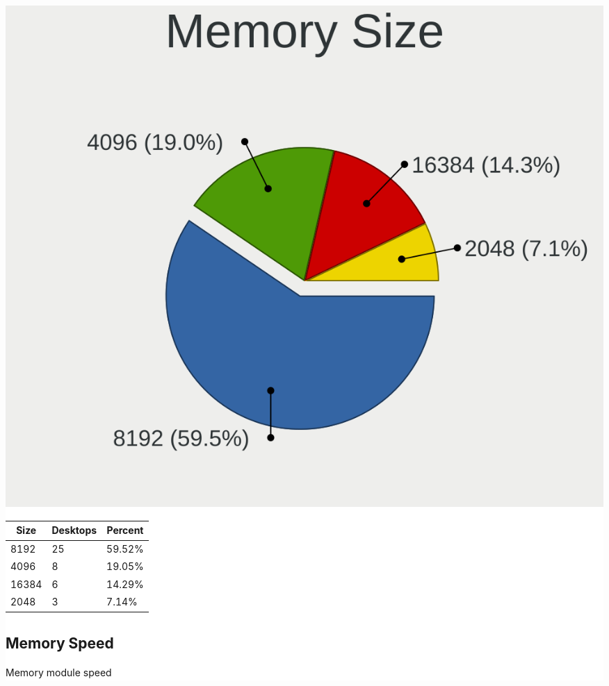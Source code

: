 ![Memory Size](./images/pie_chart_bsd/memory_size.svg)


| Size  | Desktops | Percent |
|-------|----------|---------|
| 8192  | 25       | 59.52%  |
| 4096  | 8        | 19.05%  |
| 16384 | 6        | 14.29%  |
| 2048  | 3        | 7.14%   |

Memory Speed
------------

Memory module speed
